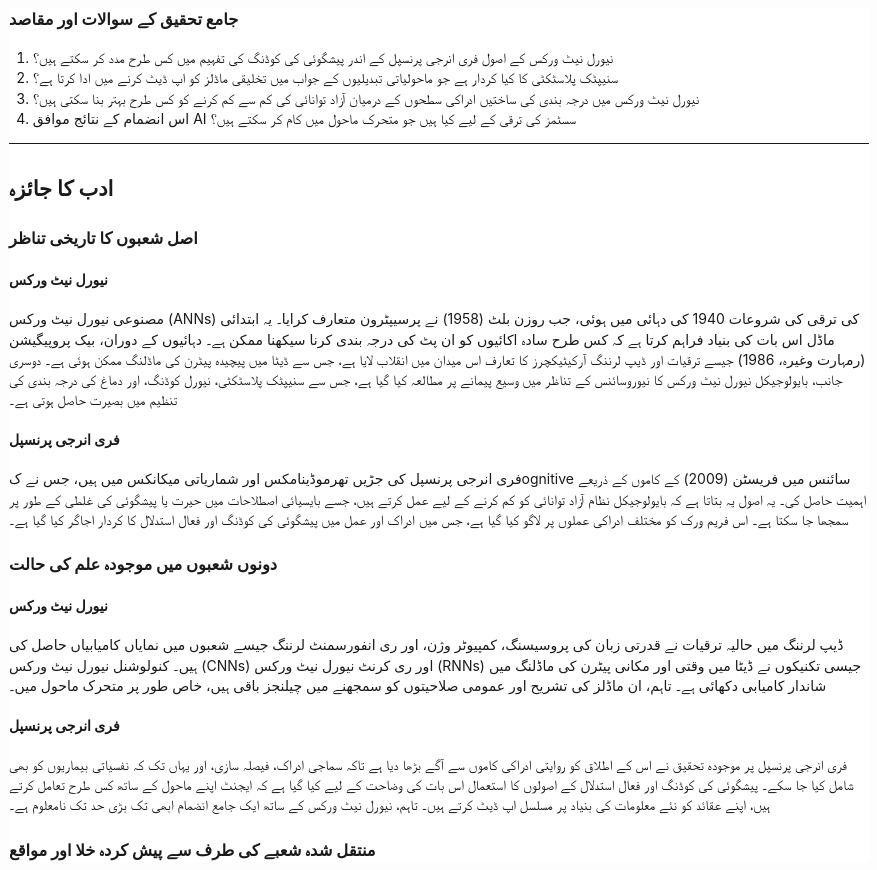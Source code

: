 ### جامع تحقیق کے سوالات اور مقاصد

1. نیورل نیٹ ورکس کے اصول فری انرجی پرنسپل کے اندر پیشگوئی کی کوڈنگ کی تفہیم میں کس طرح مدد کر سکتے ہیں؟
2. سنیپٹک پلاسٹکٹی کا کیا کردار ہے جو ماحولیاتی تبدیلیوں کے جواب میں تخلیقی ماڈلز کو اپ ڈیٹ کرنے میں ادا کرتا ہے؟
3. نیورل نیٹ ورکس میں درجہ بندی کی ساختیں ادراکی سطحوں کے درمیان آزاد توانائی کی کم سے کم کرنے کو کس طرح بہتر بنا سکتی ہیں؟
4. اس انضمام کے نتائج موافق AI سسٹمز کی ترقی کے لیے کیا ہیں جو متحرک ماحول میں کام کر سکتے ہیں؟

---

## ادب کا جائزہ

### اصل شعبوں کا تاریخی تناظر

#### نیورل نیٹ ورکس

مصنوعی نیورل نیٹ ورکس (ANNs) کی ترقی کی شروعات 1940 کی دہائی میں ہوئی، جب روزن بلٹ (1958) نے پرسیپٹرون متعارف کرایا۔ یہ ابتدائی ماڈل اس بات کی بنیاد فراہم کرتا ہے کہ کس طرح سادہ اکائیوں کو ان پٹ کی درجہ بندی کرنا سیکھنا ممکن ہے۔ دہائیوں کے دوران، بیک پروپیگیشن (رمہارت وغیرہ، 1986) جیسے ترقیات اور ڈیپ لرننگ آرکیٹیکچرز کا تعارف اس میدان میں انقلاب لایا ہے، جس سے ڈیٹا میں پیچیدہ پیٹرن کی ماڈلنگ ممکن ہوئی ہے۔ دوسری جانب، بایولوجیکل نیورل نیٹ ورکس کا نیوروسائنس کے تناظر میں وسیع پیمانے پر مطالعہ کیا گیا ہے، جس سے سنیپٹک پلاسٹکٹی، نیورل کوڈنگ، اور دماغ کی درجہ بندی کی تنظیم میں بصیرت حاصل ہوتی ہے۔

#### فری انرجی پرنسپل

فری انرجی پرنسپل کی جڑیں تھرموڈینامکس اور شماریاتی میکانکس میں ہیں، جس نے کognitive سائنس میں فریسٹن (2009) کے کاموں کے ذریعے اہمیت حاصل کی۔ یہ اصول یہ بتاتا ہے کہ بایولوجیکل نظام آزاد توانائی کو کم کرنے کے لیے عمل کرتے ہیں، جسے بایسیائی اصطلاحات میں حیرت یا پیشگوئی کی غلطی کے طور پر سمجھا جا سکتا ہے۔ اس فریم ورک کو مختلف ادراکی عملوں پر لاگو کیا گیا ہے، جس میں ادراک اور عمل میں پیشگوئی کی کوڈنگ اور فعال استدلال کا کردار اجاگر کیا گیا ہے۔

### دونوں شعبوں میں موجودہ علم کی حالت

#### نیورل نیٹ ورکس

ڈیپ لرننگ میں حالیہ ترقیات نے قدرتی زبان کی پروسیسنگ، کمپیوٹر وژن، اور ری انفورسمنٹ لرننگ جیسے شعبوں میں نمایاں کامیابیاں حاصل کی ہیں۔ کنولوشنل نیورل نیٹ ورکس (CNNs) اور ری کرنٹ نیورل نیٹ ورکس (RNNs) جیسی تکنیکوں نے ڈیٹا میں وقتی اور مکانی پیٹرن کی ماڈلنگ میں شاندار کامیابی دکھائی ہے۔ تاہم، ان ماڈلز کی تشریح اور عمومی صلاحیتوں کو سمجھنے میں چیلنجز باقی ہیں، خاص طور پر متحرک ماحول میں۔

#### فری انرجی پرنسپل

فری انرجی پرنسپل پر موجودہ تحقیق نے اس کے اطلاق کو روایتی ادراکی کاموں سے آگے بڑھا دیا ہے تاکہ سماجی ادراک، فیصلہ سازی، اور یہاں تک کہ نفسیاتی بیماریوں کو بھی شامل کیا جا سکے۔ پیشگوئی کی کوڈنگ اور فعال استدلال کے اصولوں کا استعمال اس بات کی وضاحت کے لیے کیا گیا ہے کہ ایجنٹ اپنے ماحول کے ساتھ کس طرح تعامل کرتے ہیں، اپنے عقائد کو نئے معلومات کی بنیاد پر مسلسل اپ ڈیٹ کرتے ہیں۔ تاہم، نیورل نیٹ ورکس کے ساتھ ایک جامع انضمام ابھی تک بڑی حد تک نامعلوم ہے۔

### منتقل شدہ شعبے کی طرف سے پیش کردہ خلا اور مواقع
